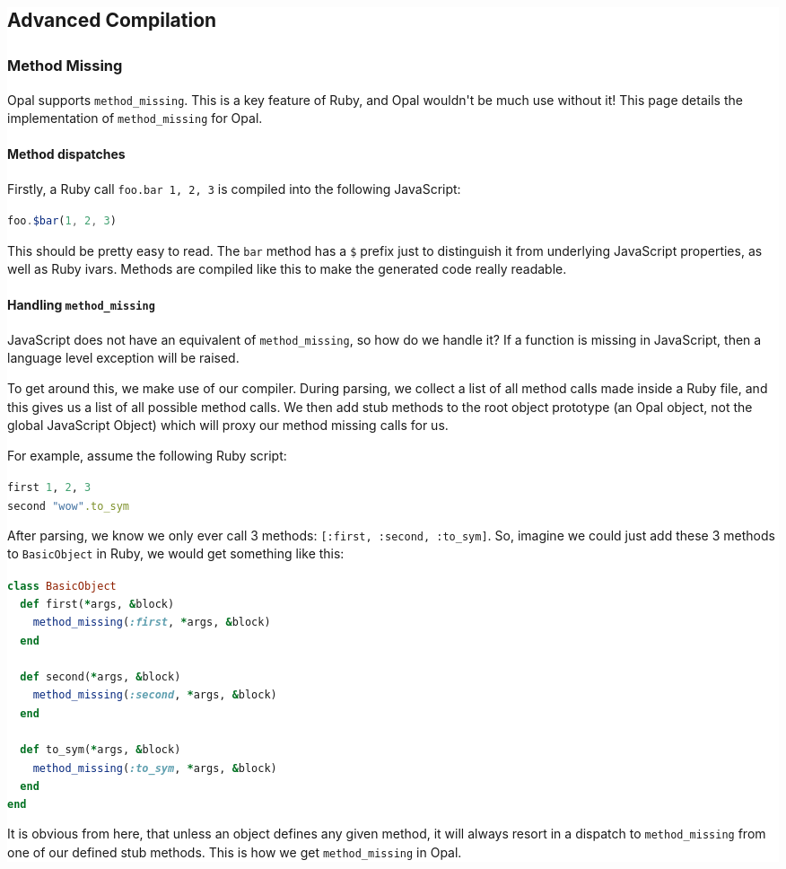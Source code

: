 ## Advanced Compilation

### Method Missing

Opal supports `method_missing`. This is a key feature of Ruby, and Opal wouldn't be much use without it! This page details the implementation of `method_missing` for Opal.

#### Method dispatches

Firstly, a Ruby call `foo.bar 1, 2, 3` is compiled into the following JavaScript:

```javascript
foo.$bar(1, 2, 3)
```

This should be pretty easy to read. The `bar` method has a `$` prefix just to distinguish it from underlying JavaScript properties, as well as Ruby ivars. Methods are compiled like this to make the generated code really readable.

#### Handling `method_missing`

JavaScript does not have an equivalent of `method_missing`, so how do we handle it? If a function is missing in JavaScript, then a language level exception will be raised.

To get around this, we make use of our compiler. During parsing, we collect a list of all method calls made inside a Ruby file, and this gives us a list of all possible method calls. We then add stub methods to the root object prototype (an Opal object, not the global JavaScript Object) which will proxy our method missing calls for us.

For example, assume the following Ruby script:

```ruby
first 1, 2, 3
second "wow".to_sym
```

After parsing, we know we only ever call 3 methods: `[:first, :second, :to_sym]`. So, imagine we could just add these 3 methods to `BasicObject` in Ruby, we would get something like this:

```ruby
class BasicObject
  def first(*args, &block)
    method_missing(:first, *args, &block)
  end

  def second(*args, &block)
    method_missing(:second, *args, &block)
  end

  def to_sym(*args, &block)
    method_missing(:to_sym, *args, &block)
  end
end
```

It is obvious from here, that unless an object defines any given method, it will always resort in a dispatch to `method_missing` from one of our defined stub methods. This is how we get `method_missing` in Opal.
